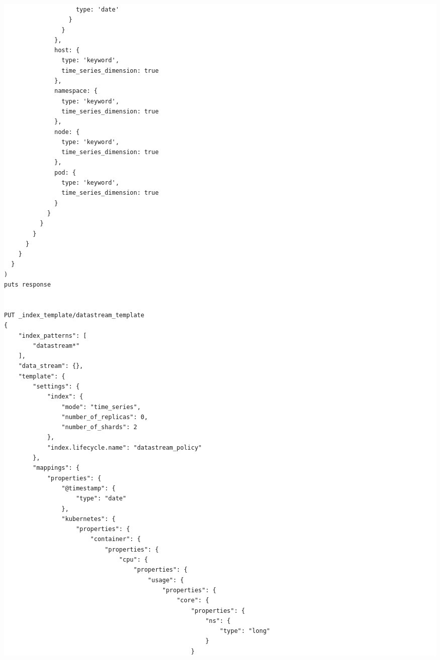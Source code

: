                         type: 'date'
                      }
                    }
                  },
                  host: {
                    type: 'keyword',
                    time_series_dimension: true
                  },
                  namespace: {
                    type: 'keyword',
                    time_series_dimension: true
                  },
                  node: {
                    type: 'keyword',
                    time_series_dimension: true
                  },
                  pod: {
                    type: 'keyword',
                    time_series_dimension: true
                  }
                }
              }
            }
          }
        }
      }
    )
    puts response
    
    
    PUT _index_template/datastream_template
    {
        "index_patterns": [
            "datastream*"
        ],
        "data_stream": {},
        "template": {
            "settings": {
                "index": {
                    "mode": "time_series",
                    "number_of_replicas": 0,
                    "number_of_shards": 2
                },
                "index.lifecycle.name": "datastream_policy"
            },
            "mappings": {
                "properties": {
                    "@timestamp": {
                        "type": "date"
                    },
                    "kubernetes": {
                        "properties": {
                            "container": {
                                "properties": {
                                    "cpu": {
                                        "properties": {
                                            "usage": {
                                                "properties": {
                                                    "core": {
                                                        "properties": {
                                                            "ns": {
                                                                "type": "long"
                                                            }
                                                        }